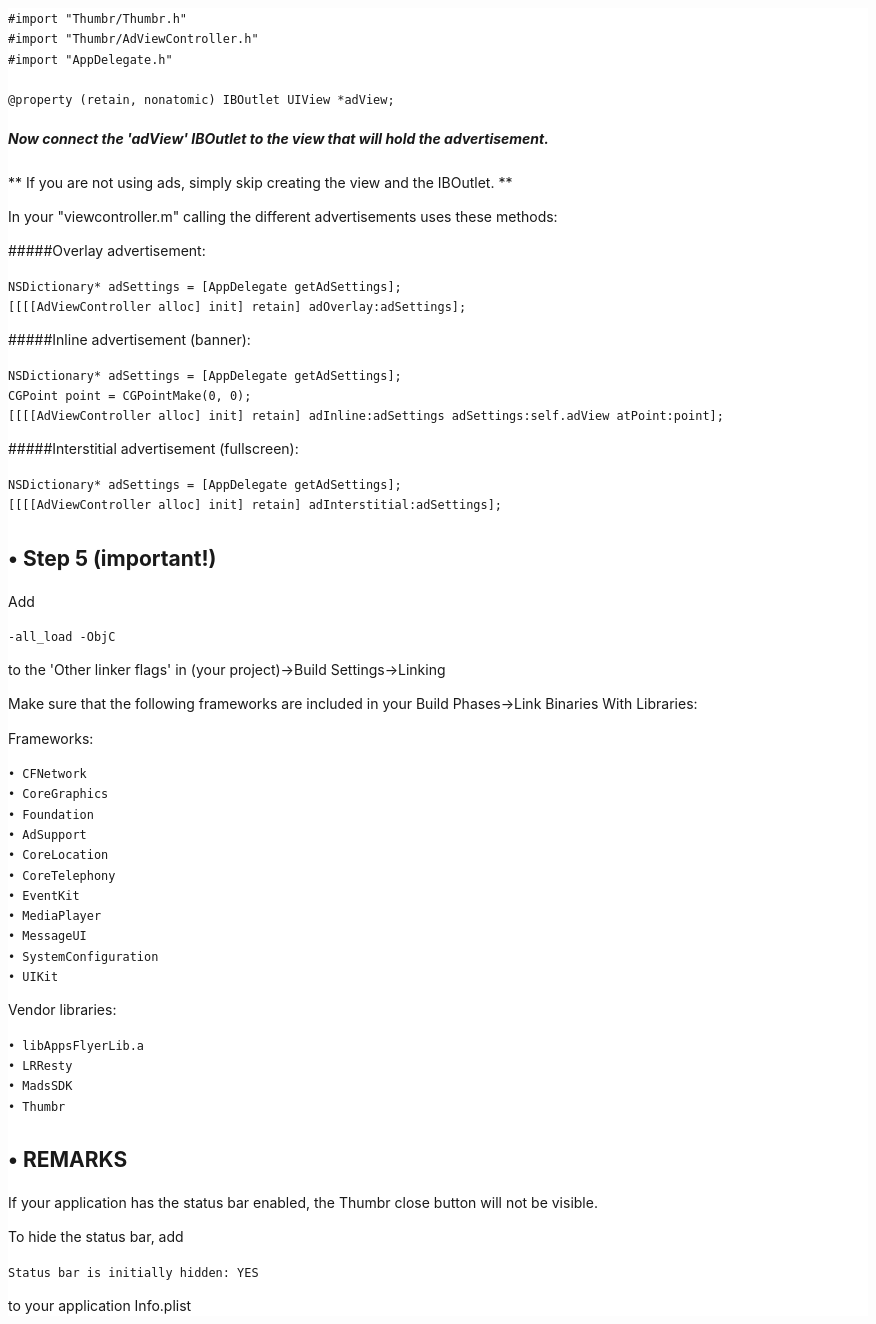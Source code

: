 	#import "Thumbr/Thumbr.h"
	#import "Thumbr/AdViewController.h"
	#import "AppDelegate.h"

	@property (retain, nonatomic) IBOutlet UIView *adView;

##### Now connect the 'adView' IBOutlet to the view that will hold the advertisement.
** If you are not using ads, simply skip creating the view and the IBOutlet. **

In your "viewcontroller.m" calling the different advertisements uses these methods:

#####Overlay advertisement:

    NSDictionary* adSettings = [AppDelegate getAdSettings];
    [[[[AdViewController alloc] init] retain] adOverlay:adSettings];

#####Inline advertisement (banner):

    NSDictionary* adSettings = [AppDelegate getAdSettings];
    CGPoint point = CGPointMake(0, 0);
    [[[[AdViewController alloc] init] retain] adInline:adSettings adSettings:self.adView atPoint:point];

#####Interstitial advertisement (fullscreen):

    NSDictionary* adSettings = [AppDelegate getAdSettings];
    [[[[AdViewController alloc] init] retain] adInterstitial:adSettings];

    

•  Step 5 (important!)
-
Add 

	-all_load -ObjC
	
to the 'Other linker flags' in (your project)->Build Settings->Linking

Make sure that the following frameworks are included in your Build Phases->Link Binaries With Libraries:

Frameworks:

	• CFNetwork
	• CoreGraphics 
	• Foundation 
	• AdSupport
	• CoreLocation
	• CoreTelephony
	• EventKit
	• MediaPlayer
	• MessageUI
	• SystemConfiguration 
	• UIKit 

Vendor libraries:
	
	• libAppsFlyerLib.a
	• LRResty
	• MadsSDK
	• Thumbr
	
•  REMARKS
-
If your application has the status bar enabled, the Thumbr close button will not be visible.

To hide the status bar, add 

 	Status bar is initially hidden: YES
 	
to your application Info.plist

